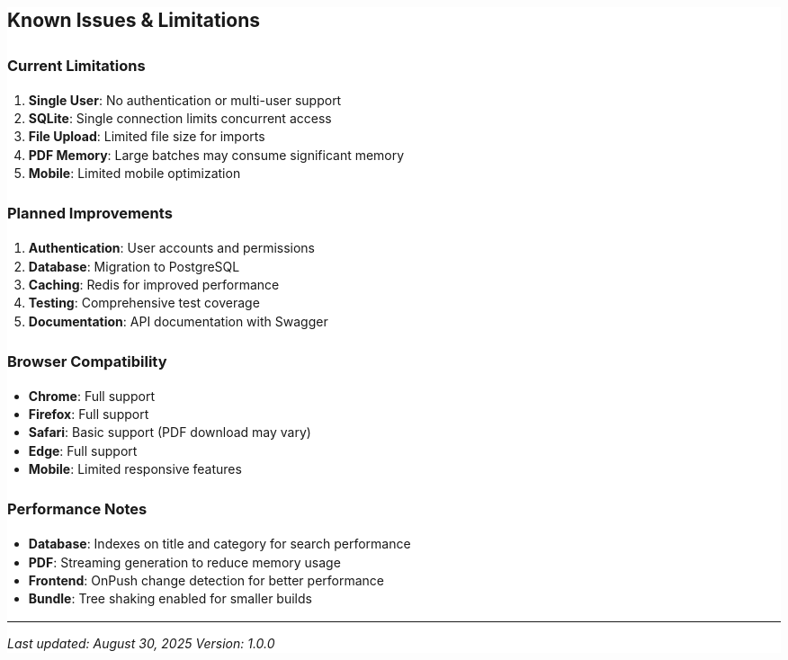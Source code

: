 ## Known Issues & Limitations

### Current Limitations
1. **Single User**: No authentication or multi-user support
2. **SQLite**: Single connection limits concurrent access
3. **File Upload**: Limited file size for imports
4. **PDF Memory**: Large batches may consume significant memory
5. **Mobile**: Limited mobile optimization

### Planned Improvements
1. **Authentication**: User accounts and permissions
2. **Database**: Migration to PostgreSQL
3. **Caching**: Redis for improved performance
4. **Testing**: Comprehensive test coverage
5. **Documentation**: API documentation with Swagger

### Browser Compatibility
- **Chrome**: Full support
- **Firefox**: Full support
- **Safari**: Basic support (PDF download may vary)
- **Edge**: Full support
- **Mobile**: Limited responsive features

### Performance Notes
- **Database**: Indexes on title and category for search performance
- **PDF**: Streaming generation to reduce memory usage
- **Frontend**: OnPush change detection for better performance
- **Bundle**: Tree shaking enabled for smaller builds

---

*Last updated: August 30, 2025*
*Version: 1.0.0*

